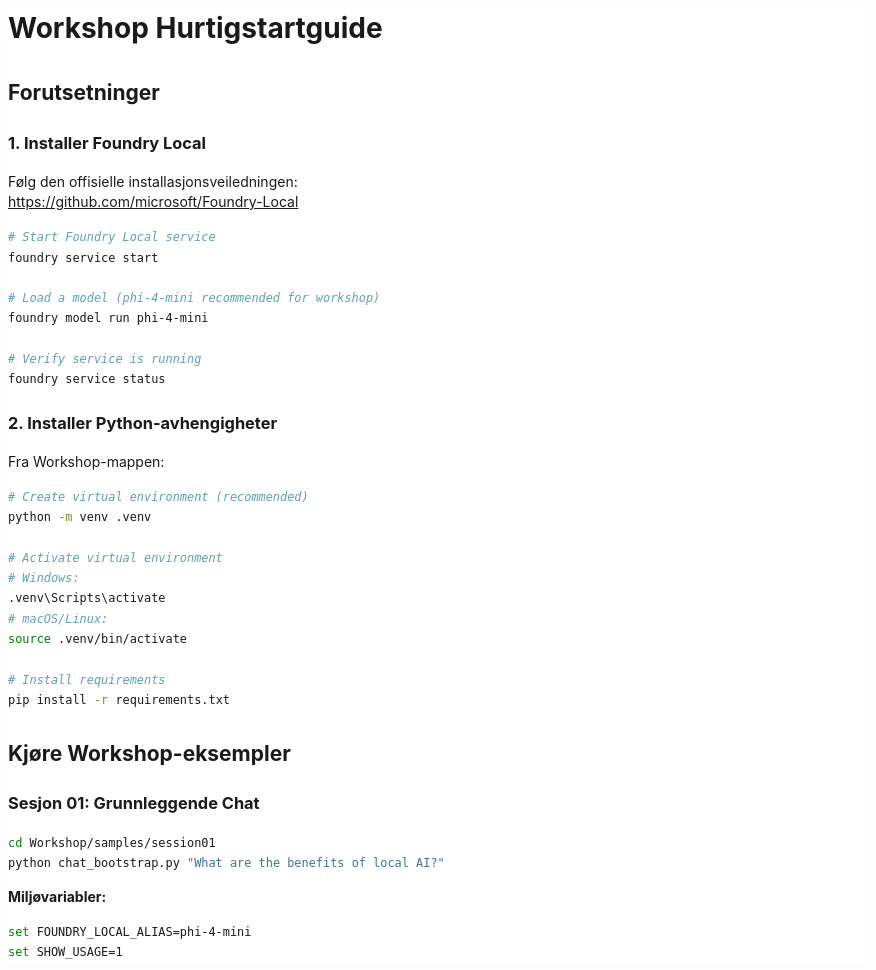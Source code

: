 
# Workshop Hurtigstartguide

## Forutsetninger

### 1. Installer Foundry Local

Følg den offisielle installasjonsveiledningen:  
https://github.com/microsoft/Foundry-Local

```bash
# Start Foundry Local service
foundry service start

# Load a model (phi-4-mini recommended for workshop)
foundry model run phi-4-mini

# Verify service is running
foundry service status
```

### 2. Installer Python-avhengigheter

Fra Workshop-mappen:

```bash
# Create virtual environment (recommended)
python -m venv .venv

# Activate virtual environment
# Windows:
.venv\Scripts\activate
# macOS/Linux:
source .venv/bin/activate

# Install requirements
pip install -r requirements.txt
```

## Kjøre Workshop-eksempler

### Sesjon 01: Grunnleggende Chat

```bash
cd Workshop/samples/session01
python chat_bootstrap.py "What are the benefits of local AI?"
```

**Miljøvariabler:**  
```bash
set FOUNDRY_LOCAL_ALIAS=phi-4-mini
set SHOW_USAGE=1
```
